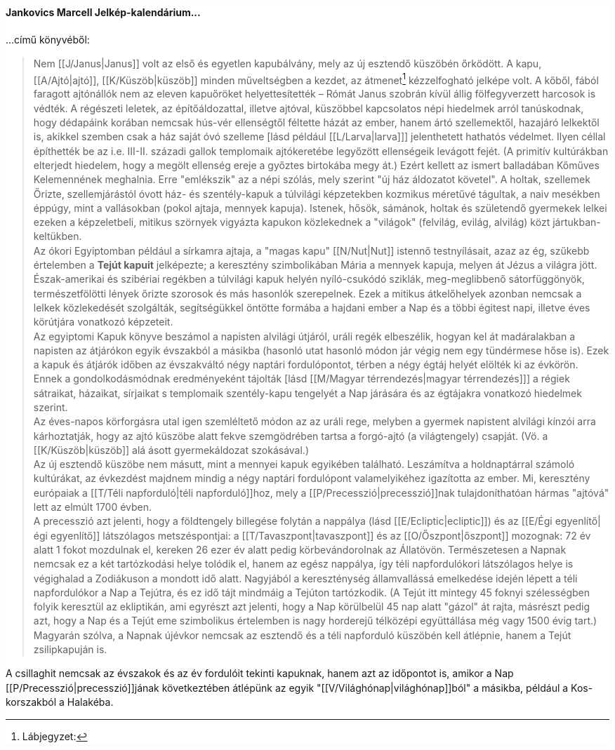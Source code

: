 #### Jankovics Marcell Jelkép-kalendárium...

...című könyvéből:  
> Nem [[J/Janus\|Janus]] volt az első és egyetlen kapubálvány, mely az új esztendő küszöbén őrködött. A kapu, [[A/Ajtó\|ajtó]], [[K/Küszöb\|küszöb]] minden műveltségben a kezdet, az átmenet[^1] kézzelfogható jelképe volt. A kőből, fából faragott ajtónállók nem az eleven kapuőröket helyettesítették – Rómát Janus szobrán kívül állig fölfegyverzett harcosok is védték. A régészeti leletek, az építőáldozattal, illetve ajtóval, küszöbbel kapcsolatos népi hiedelmek arról tanúskodnak, hogy dédapáink korában nemcsak hús-vér ellenségtől féltette házát az ember, hanem ártó szellemektől, hazajáró lelkektől is, akikkel szemben csak a ház saját óvó szelleme \[lásd például [[L/Larva\|larva]]\] jelenthetett hathatós védelmet. Ilyen céllal építhették be az i.e. III-II. századi gallok templomaik ajtókeretébe legyőzött ellenségeik levágott fejét. (A primitív kultúrákban elterjedt hiedelem, hogy a megölt ellenség ereje a győztes birtokába megy át.) Ezért kellett az ismert balladában Kőműves Kelemennének meghalnia. Erre "emlékszik" az a népi szólás, mely szerint "új ház áldozatot követel". A holtak, szellemek Őrizte, szellemjárástól óvott ház- és szentély-kapuk a túlvilági képzetekben kozmikus méretűvé tágultak, a naiv mesékben éppúgy, mint a vallásokban (pokol ajtaja, mennyek kapuja). Istenek, hősök, sámánok, holtak és születendő gyermekek lelkei ezeken a képzeletbeli, mitikus szörnyek vigyázta kapukon közlekednek a "világok" (felvilág, evilág, alvilág) közt jártukban-keltükben.  
> Az ókori Egyiptomban például a sírkamra ajtaja, a "magas kapu" [[N/Nut\|Nut]] istennő testnyílásait, azaz az ég, szűkebb értelemben a **Tejút kapuit** jelképezte; a keresztény szimbolikában Mária a mennyek kapuja, melyen át Jézus a világra jött. Észak-amerikai és szibériai regékben a túlvilági kapuk helyén nyíló-csukódó sziklák, meg-meglibbenő sátorfüggönyök, természetfölötti lények őrizte szorosok és más hasonlók szerepelnek. Ezek a mitikus átkelőhelyek azonban nemcsak a lelkek közlekedését szolgálták, segítségükkel öntötte formába a hajdani ember a Nap és a többi égitest napi, illetve éves körútjára vonatkozó képzeteit.  
> Az egyiptomi Kapuk könyve beszámol a napisten alvilági útjáról, uráli regék elbeszélik, hogyan kel át madáralakban a napisten az átjárókon egyik évszakból a másikba (hasonló utat hasonló módon jár végig nem egy tündérmese hőse is). Ezek a kapuk és átjárók időben az évszakváltó négy naptári fordulópontot, térben a négy égtáj helyét elölték ki az évkörön. Ennek a gondolkodásmódnak eredményeként tájolták \[lásd [[M/Magyar térrendezés\|magyar térrendezés]]\] a régiek sátraikat, házaikat, sírjaikat s templomaik szentély-kapu tengelyét a Nap járására és az égtájakra vonatkozó hiedelmek szerint.  
> Az éves-napos körforgásra utal igen szemléltető módon az az uráli rege, melyben a gyermek napistent alvilági kínzói arra kárhoztatják, hogy az ajtó küszöbe alatt fekve szemgödrében tartsa a forgó-ajtó (a világtengely) csapját. (Vö. a [[K/Küszöb\|küszöb]] alá ásott gyermekáldozat szokásával.)  
> Az új esztendő küszöbe nem másutt, mint a mennyei kapuk egyikében található. Leszámítva a holdnaptárral számoló kultúrákat, az évkezdést majdnem mindig a négy naptári fordulópont valamelyikéhez igazította az ember. Mi, keresztény európaiak a [[T/Téli napforduló\|téli napforduló]]hoz, mely a [[P/Precesszió\|precesszió]]nak tulajdoníthatóan hármas "ajtóvá" lett az elmúlt 1700 évben.  
> A precesszió azt jelenti, hogy a földtengely billegése folytán a nappálya (lásd [[E/Ecliptic\|ecliptic]]) és az [[E/Égi egyenlítő\|égi egyenlítő]] látszólagos metszéspontjai: a [[T/Tavaszpont\|tavaszpont]] és az [[O/Őszpont\|őszpont]] mozognak: 72 év alatt 1 fokot mozdulnak el, kereken 26 ezer év alatt pedig körbevándorolnak az Állatövön. Természetesen a Napnak nemcsak ez a két tartózkodási helye tolódik el, hanem az egész nappálya, így téli napfordulókori látszólagos helye is végighalad a Zodiákuson a mondott idő alatt. Nagyjából a kereszténység államvallássá emelkedése idején lépett a téli napfordulókor a Nap a Tejútra, és ez idő tájt mindmáig a Tejúton tartózkodik. (A Tejút itt mintegy 45 foknyi szélességben folyik keresztül az ekliptikán, ami egyrészt azt jelenti, hogy a Nap körülbelül 45 nap alatt "gázol" át rajta, másrészt pedig azt, hogy a Nap és a Tejút eme szimbolikus értelemben is nagy horderejű télközépi együttállása még vagy 1500 évig tart.) Magyarán szólva, a Napnak újévkor nemcsak az esztendő és a téli napforduló küszöbén kell átlépnie, hanem a Tejút zsilipkapuján is.  

A csillaghit nemcsak az évszakok és az év fordulóit tekinti kapuknak, hanem azt az időpontot is, amikor a Nap [[P/Precesszió\|precesszió]]jának következtében átlépünk az egyik "[[V/Világhónap\|világhónap]]ból" a másikba, például a Kos-korszakból a Halakéba.  


[^1]: Lábjegyzet:  
[^2]: Lábjegyzet:  
[^3]: Lábjegyzet:  
[^4]: Lábjegyzet:  